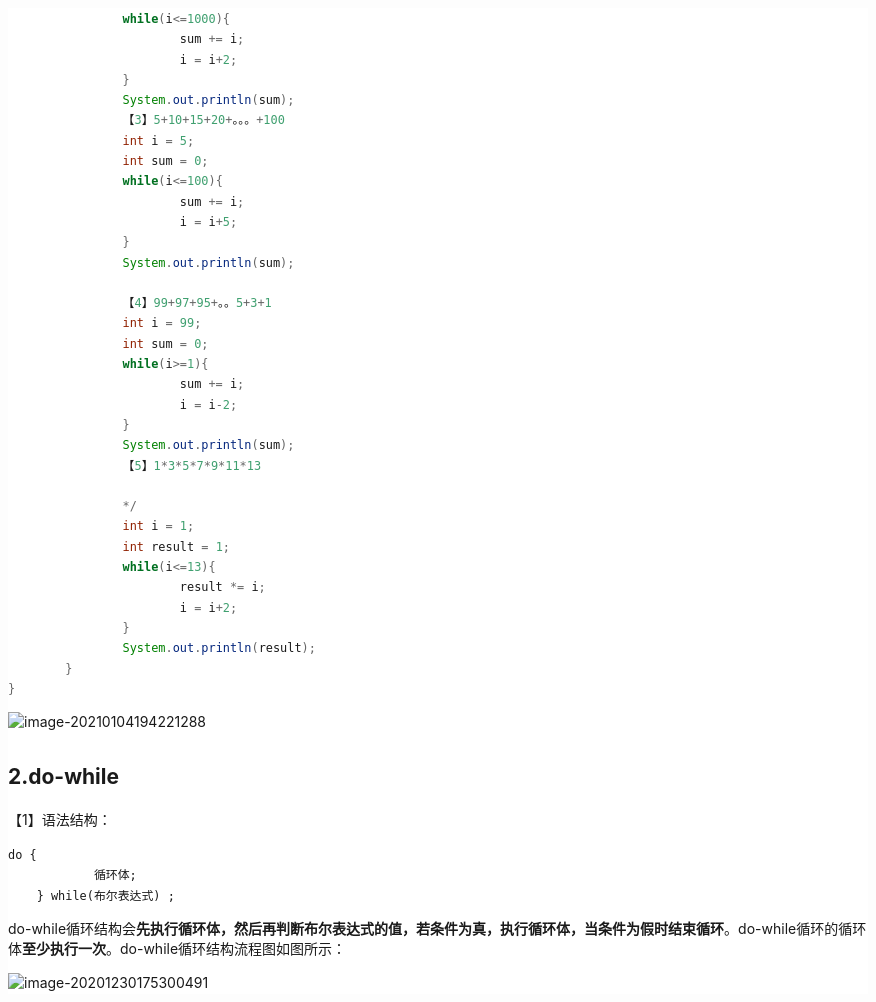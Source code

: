 ```java
                while(i<=1000){
                        sum += i;
                        i = i+2;
                }
                System.out.println(sum);
                【3】5+10+15+20+。。。+100
                int i = 5;
                int sum = 0;
                while(i<=100){
                        sum += i;
                        i = i+5;
                }
                System.out.println(sum);
                
                【4】99+97+95+。。5+3+1
                int i = 99;
                int sum = 0;
                while(i>=1){
                        sum += i;
                        i = i-2;
                }
                System.out.println(sum);
                【5】1*3*5*7*9*11*13
                
                */
                int i = 1;
                int result = 1;
                while(i<=13){
                        result *= i;
                        i = i+2;
                }
                System.out.println(result);
        }
}
```

![image-20210104194221288](https://typora-wenjiuzhou.oss-cn-beijing.aliyuncs.com/image-20210104194221288.png)

## 2.do-while

【1】语法结构：

```
do {
            循环体;
    } while(布尔表达式) ;
```

do-while循环结构会**先执行循环体，然后再判断布尔表达式的值，若条件为真，执行循环体，当条件为假时结束循环**。do-while循环的循环体**至少执行一次**。do-while循环结构流程图如图所示：

![image-20201230175300491](https://typora-wenjiuzhou.oss-cn-beijing.aliyuncs.com/image-20201230175300491.png)
